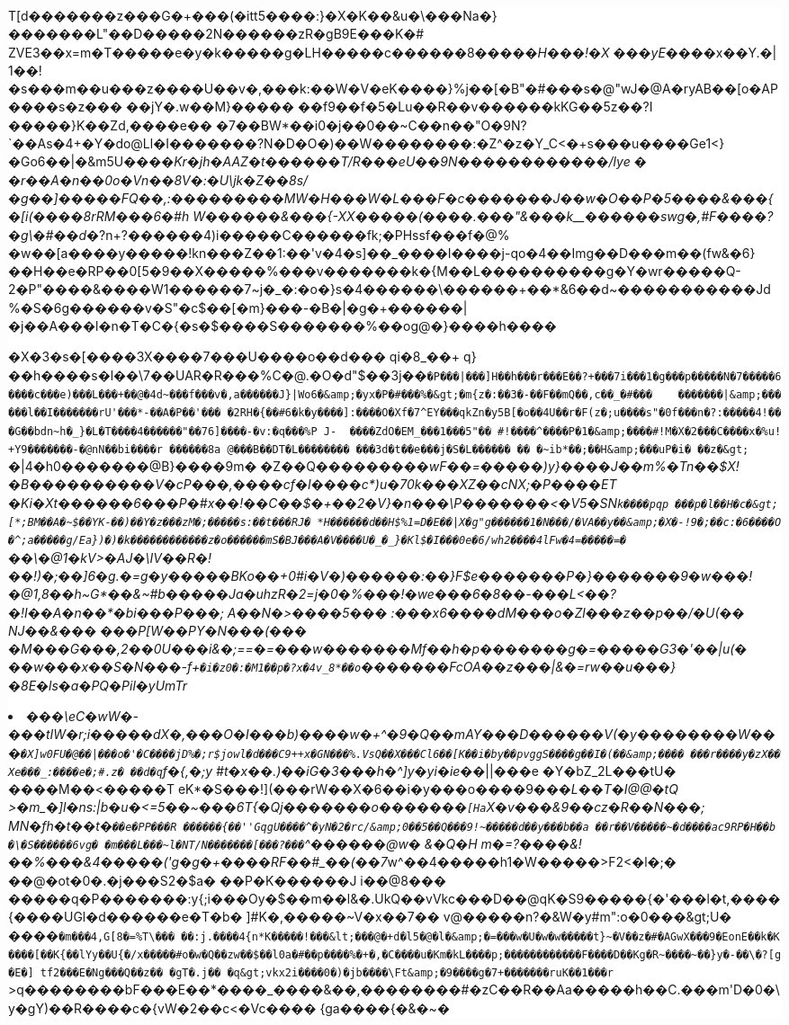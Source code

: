 T[d�������z���G�+���(�itt5����:}�X�K��&amp;u�\���Na�}�������L"��D�����2N������zR�gB9E���K�#
ZVE3��x=m�T�����e�y�k�����g�LH�����c������8���*��H���!�X	���yE��*��x��Y.�|
1��!�s���m��u���z����U��v�,���k:��W�V�eK����}\%j��[�B"�#���s�@"wJ�@A�ryAB��[o�AP����s�z��� ��jY�.w��M}�����
��f9��f�5�Lu��R��v������kKG��5z��?I �����}K��Zd,����e��
�7��BW*��i0�j��0��~C��n��"O�9N?`��As�4+�Y�do@Ll�I�������?N�D�O�)��W��������:�Z^�z�Y_C&lt;�+s���u����Ge1&lt;}�Go6��|�&amp;m5U���_�Kr�jh�AAZ�t������T/R���eU��9N������������/lye �
�r��A�n��0o�Vn��8V�:�U\jk�Z��8s/�g��]�����FQ��,:���������MW�H���W�L���F�c�������J��w�O��P�5����&amp;���{�[i(����8rRM���6�#h
W������&amp;���{-XX�����(����.���"&amp;���k__������swg�,#F����?�g\�#��d_�?n+?������4)i�����C������fk;�PHssf���f�@% �w��[a����y�����!kn���Z��1:��'v�4�s]��_����I����j-qo�4��Img��D���m��(fw&amp;�6}��H��e�RP��0[5�9��X�����%���v�������k�{M��L����������g�Y�wr�����Q-2�P"����&amp;����W1������7~j�_�:�o�}s�4������\������+��*&amp;6��d~�����������Jd%�S�6g������v�S"�c$��[�m}���-�B�|�g�+������|�j��A���l�n�T�C�{�s�$����S�������%��og@�}����h����	

�X�3�s�[����3X����7���U����o��d���	qi�8_��+	q}��h����s�l��\7��UAR�R���%C�@.�O�d"$��3j��`�P���|���]H��h���r���E��?+���7i���1�g���p�����N�7�����6����c���e)���L���+��@�4d~���f���v�,a������J}|Wo6�&amp;�yx�P�#���%�&gt;�m{z�:��3�-��F��mQ��,c��_�#���	�������|&amp;������l��I�������rU'���*-��A�P��'��� �2RH�{��#6�k�y����]:����O�Xf�7^EY���qkZn�y5B[�o��4U��r�F(z�;u����s"�0f���n�?:�����4!���G��bdn~h�_}�L�T����4������"��76]����-�v:�q���%P
J-	����ZdO�EM_���1���5"��
#!����^����P�1�&amp;����#!M�X�2���C����x�%u!+Y9�������-�@nN��bi����r
������8a
@���B��DT�L�������� ���3d�t��e���j�S�L������
��
�~ib*��;��H&amp;���uP�i� ��z�&gt;`�|4�h0�������@B}����9m�
�Z��Q����_�����wF��=�����)y}����J��m%�Tn��$X!�B����������V�cP���,����cf�I����c*)u�70k���XZ��cNX;�P����ET
�Ki�Xt������6���P�#x��!��C��$�+��2�V}�n���\P�������&lt;�V5�SN`k����pqp
���p�l��H�c�&gt;[*;BM��A�~$��YK-��)��Y�z���zM�;�����s:��t���RJ�	*H������d��H$%1=D�E��|X�g"g������1�N���/�VA��y��&amp;�X�-!9�;��c:�6����O�^;a�����g/Ea})�)�k������������z�o������mS�BJ���A�V����U�_�_}�Kl$�I���0e�6/wh2����4lFw�4=�����=�`
��\�@1�kV&gt;�AJ�\IV��R�!��!)�;��]6�g.�=g�y�����BKo��+0#i�V�)������:��}F$e�������P�}�������9�w���!�@1,8��h~G*��&amp;~#b�����Ja�uhzR�2=j�0�%���!�we���6�8��-���L&lt;��?�!I��A�n��*�bi���P���;	A��N�&gt;����5���	:���x6����dM���o�Zl���z��p��/�U(��
NJ��&amp;���
���P[W��PY�N���(���	�M���G���,2��0U���i&amp;�;==�=���w�������Mf��h�p�������g�=�����G3�'��|u(� ��w���x��S�N���-f+`�i�z0�:�M1��p�?x�4v_8*��o`�������FcOA��z���|&amp;�=rw��u���}�8E�ls�a�PQ�Pil�yUmTr<li t>���\eC�wW�-���tIW�r;i�����dX�,���O�I���b)����w�+^�9�Q��mAY���D������V(�y��������W���`�X]w0FU�@��|���o�'�C����jD%�;r$jowl�d���C9++x�GN���%.VsQ��X���Cl6��[K��i�by��pvggS����g��I�(��&amp;����
���r����y�zX��Xe���_:����e�;#.z� ��d�q`f�{,�;y	#t�x��.)��iG�3���h�^]y�yi�ie�_�||���e
�Y�bZ_2L���tU�
����M��&lt;�����T
eK*�S���!](���rW��X�6��i�y���o����9�*��L��T�I@@�tQ
&gt;�m_�]l�ns:|b�u�&lt;=5��~���6T{�Qj�������o�������`[Ha`X�v���&amp;$9��cz�R��N���;MN�fh$�t��t�`��e�PP���R
������{��''GqgU����^�yN�2�rc/&amp;0��5��Q���9!~�����d��y���b��a
��r��V�����~�d����ac9RP�H��b�\�S������6vg�
�m���L���~l�NT/N�������[���?���`^������@w�	&amp;�Q�H
m�=?����&amp;!��%���&amp;4�����('g�g�+����RF��#_��(��7*w^��4�����h1�W�����&gt;F2&lt;�l�;�	��@�ot�0�.�j���S2�$a�
��P�K������J
i��@8���
�����q�P�������:y{;i���Oy�$��m��l&amp;�.UkQ��vVkc���D��@qK�S9�����{�'���l�t,����{����UGl�d������e�T�b�	]#K�,�����~V�x��7��
v@�����n?�&amp;W�y#m":o�0���\&gt;U�
����`�m���4,G[8�=%T\���
��:j.����4{n*K�����!���&lt;���@�+d�l5�@�l�&amp;�=���w�U�w�w�����t}~�V��z�#�AGwX���9�EonE��k�K����[��K{��lYy��U{�/x�����#o�w�Q��zw��$��l0a�#��p����%�+�,�C����u�Km�kL����p;������������F����D��Kg�R~����~��}y�-��\�?[g�E�]
tf2���E�Ng���Q��z��	�gT�.j�� �q&gt;vkx2i����0�)�jb����\Ft&amp;�9����g�7+�������ruK��1���r`&gt;q��������bF���E��*����_����&amp;��,��������#�zC��R��Aa<n q z>�����h��C.���m'D�0�\y�gY)��R����c�{vW�2��c&lt;�Vc����
{ga����{�&amp;�~�